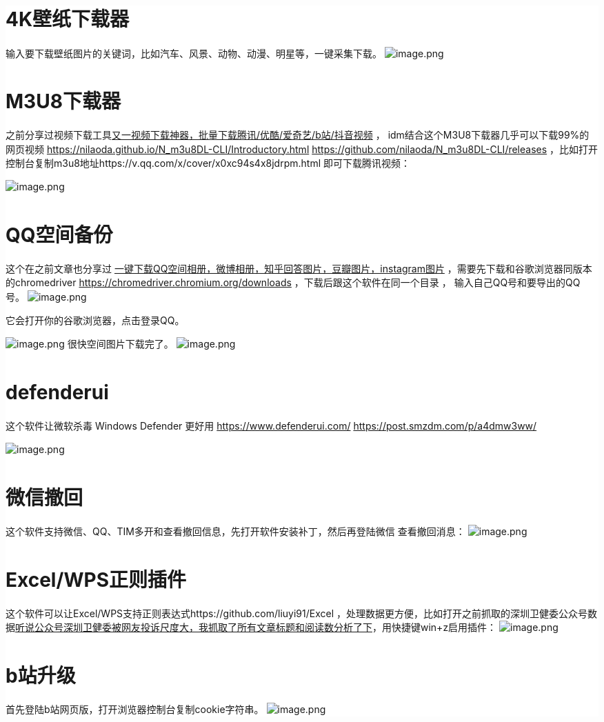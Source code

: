 # 4K壁纸下载器
输入要下载壁纸图片的关键词，比如汽车、风景、动物、动漫、明星等，一键采集下载。
![image.png](https://upload-images.jianshu.io/upload_images/23152173-322e9a86b32fa19e.png?imageMogr2/auto-orient/strip%7CimageView2/2/w/1240)
# M3U8下载器
之前分享过视频下载工具[又一视频下载神器，批量下载腾讯/优酷/爱奇艺/b站/抖音视频](https://mp.weixin.qq.com/s/LajCXCBUN-V1PKZ40SXmqA) ， idm结合这个M3U8下载器几乎可以下载99%的网页视频 https://nilaoda.github.io/N_m3u8DL-CLI/Introductory.html  https://github.com/nilaoda/N_m3u8DL-CLI/releases ，比如打开控制台复制m3u8地址https://v.qq.com/x/cover/x0xc94s4x8jdrpm.html 即可下载腾讯视频：

![image.png](https://upload-images.jianshu.io/upload_images/23152173-3ee149120ff62684.png?imageMogr2/auto-orient/strip%7CimageView2/2/w/1240)

# QQ空间备份
这个在之前文章也分享过 [一键下载QQ空间相册，微博相册，知乎回答图片，豆瓣图片，instagram图片](https://mp.weixin.qq.com/s/eYr4ejBq3TeRqI25zkVK_g) ，需要先下载和谷歌浏览器同版本的chromedriver  https://chromedriver.chromium.org/downloads ，下载后跟这个软件在同一个目录 ， 输入自己QQ号和要导出的QQ号。
![image.png](https://upload-images.jianshu.io/upload_images/23152173-45da1528102c549a.png?imageMogr2/auto-orient/strip%7CimageView2/2/w/1240)

它会打开你的谷歌浏览器，点击登录QQ。

![image.png](https://upload-images.jianshu.io/upload_images/23152173-063b24cd3fde3fc8.png?imageMogr2/auto-orient/strip%7CimageView2/2/w/1240)
很快空间图片下载完了。
![image.png](https://upload-images.jianshu.io/upload_images/23152173-f719afd97c0c1beb.png?imageMogr2/auto-orient/strip%7CimageView2/2/w/1240)
# defenderui
这个软件让微软杀毒 Windows Defender 更好用 https://www.defenderui.com/ 
 https://post.smzdm.com/p/a4dmw3ww/

![image.png](https://upload-images.jianshu.io/upload_images/23152173-16156b4162b7cd7a.png?imageMogr2/auto-orient/strip%7CimageView2/2/w/1240)

# 微信撤回
这个软件支持微信、QQ、TIM多开和查看撤回信息，先打开软件安装补丁，然后再登陆微信
查看撤回消息：
![image.png](https://upload-images.jianshu.io/upload_images/23152173-9630c1feecb38bc1.png?imageMogr2/auto-orient/strip%7CimageView2/2/w/1240)


# Excel/WPS正则插件
这个软件可以让Excel/WPS支持正则表达式https://github.com/liuyi91/Excel ，处理数据更方便，比如打开之前抓取的深圳卫健委公众号数据[听说公众号深圳卫健委被网友投诉尺度大，我抓取了所有文章标题和阅读数分析了下](https://mp.weixin.qq.com/s/AS4_H2dsAd2zu_vakWCHkA)，用快捷键win+z启用插件：
![image.png](https://upload-images.jianshu.io/upload_images/23152173-ec4e0401b7402e18.png?imageMogr2/auto-orient/strip%7CimageView2/2/w/1240)

# b站升级
首先登陆b站网页版，打开浏览器控制台复制cookie字符串。
![image.png](https://upload-images.jianshu.io/upload_images/23152173-6efb78217bec8122.png?imageMogr2/auto-orient/strip%7CimageView2/2/w/1240)
